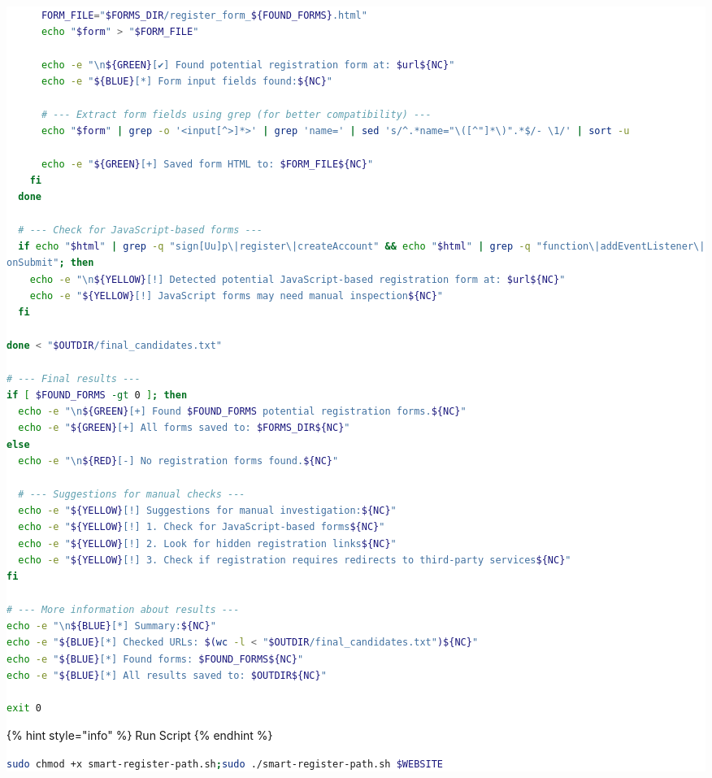 ```bash
      FORM_FILE="$FORMS_DIR/register_form_${FOUND_FORMS}.html"
      echo "$form" > "$FORM_FILE"
      
      echo -e "\n${GREEN}[✔] Found potential registration form at: $url${NC}"
      echo -e "${BLUE}[*] Form input fields found:${NC}"
      
      # --- Extract form fields using grep (for better compatibility) ---
      echo "$form" | grep -o '<input[^>]*>' | grep 'name=' | sed 's/^.*name="\([^"]*\)".*$/- \1/' | sort -u
      
      echo -e "${GREEN}[+] Saved form HTML to: $FORM_FILE${NC}"
    fi
  done
  
  # --- Check for JavaScript-based forms ---
  if echo "$html" | grep -q "sign[Uu]p\|register\|createAccount" && echo "$html" | grep -q "function\|addEventListener\|onSubmit"; then
    echo -e "\n${YELLOW}[!] Detected potential JavaScript-based registration form at: $url${NC}"
    echo -e "${YELLOW}[!] JavaScript forms may need manual inspection${NC}"
  fi
  
done < "$OUTDIR/final_candidates.txt"

# --- Final results ---
if [ $FOUND_FORMS -gt 0 ]; then
  echo -e "\n${GREEN}[+] Found $FOUND_FORMS potential registration forms.${NC}"
  echo -e "${GREEN}[+] All forms saved to: $FORMS_DIR${NC}"
else
  echo -e "\n${RED}[-] No registration forms found.${NC}"
  
  # --- Suggestions for manual checks ---
  echo -e "${YELLOW}[!] Suggestions for manual investigation:${NC}"
  echo -e "${YELLOW}[!] 1. Check for JavaScript-based forms${NC}"
  echo -e "${YELLOW}[!] 2. Look for hidden registration links${NC}"
  echo -e "${YELLOW}[!] 3. Check if registration requires redirects to third-party services${NC}"
fi

# --- More information about results ---
echo -e "\n${BLUE}[*] Summary:${NC}"
echo -e "${BLUE}[*] Checked URLs: $(wc -l < "$OUTDIR/final_candidates.txt")${NC}"
echo -e "${BLUE}[*] Found forms: $FOUND_FORMS${NC}"
echo -e "${BLUE}[*] All results saved to: $OUTDIR${NC}"

exit 0
```

{% hint style="info" %}
Run Script
{% endhint %}

```bash
sudo chmod +x smart-register-path.sh;sudo ./smart-register-path.sh $WEBSITE
```
